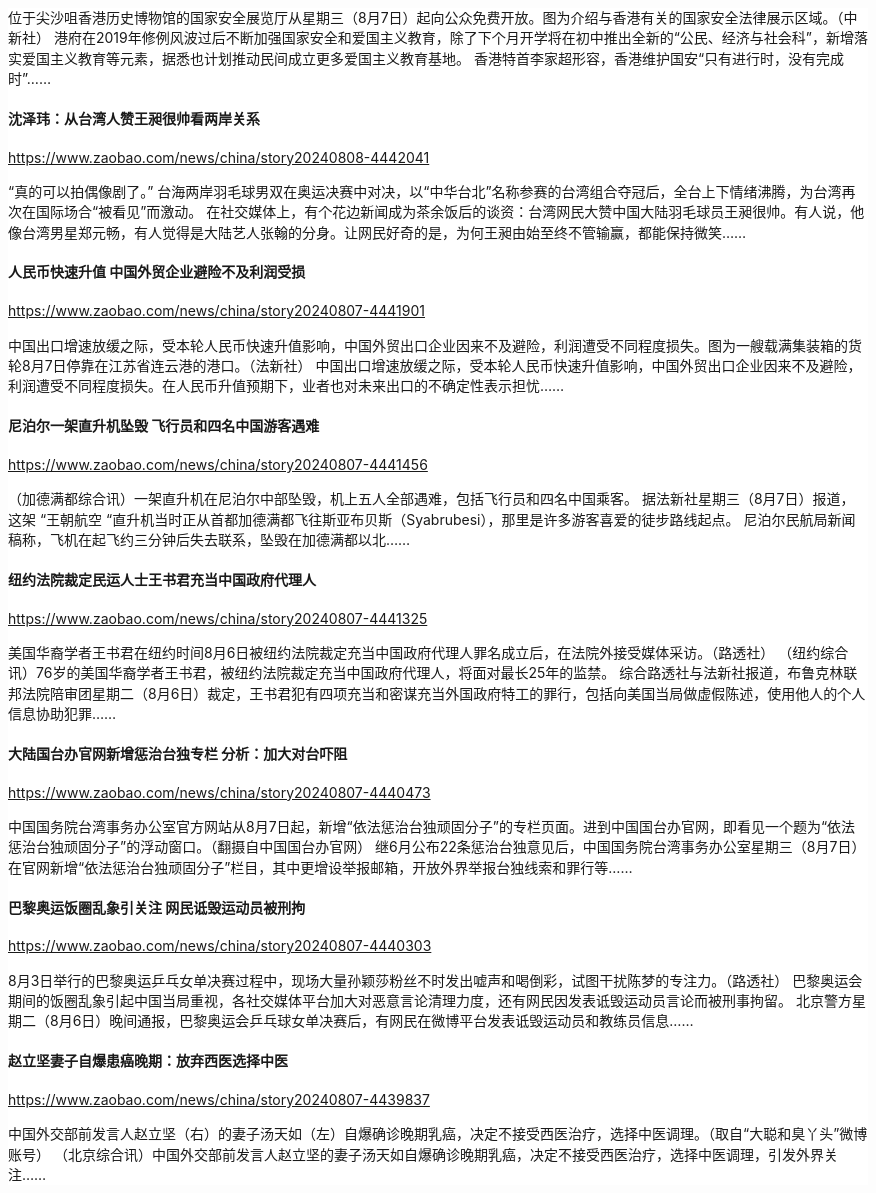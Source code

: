 位于尖沙咀香港历史博物馆的国家安全展览厅从星期三（8月7日）起向公众免费开放。图为介绍与香港有关的国家安全法律展示区域。（中新社）
港府在2019年修例风波过后不断加强国家安全和爱国主义教育，除了下个月开学将在初中推出全新的“公民、经济与社会科”，新增落实爱国主义教育等元素，据悉也计划推动民间成立更多爱国主义教育基地。
香港特首李家超形容，香港维护国安“只有进行时，没有完成时”……

#### 沈泽玮：从台湾人赞王昶很帅看两岸关系

<span style="color: blue!80!green"><https://www.zaobao.com/news/china/story20240808-4442041></span>

“真的可以拍偶像剧了。”
台海两岸羽毛球男双在奥运决赛中对决，以“中华台北”名称参赛的台湾组合夺冠后，全台上下情绪沸腾，为台湾再次在国际场合“被看见”而激动。
在社交媒体上，有个花边新闻成为茶余饭后的谈资：台湾网民大赞中国大陆羽毛球员王昶很帅。有人说，他像台湾男星郑元畅，有人觉得是大陆艺人张翰的分身。让网民好奇的是，为何王昶由始至终不管输赢，都能保持微笑……

#### 人民币快速升值 中国外贸企业避险不及利润受损

<span style="color: blue!80!green"><https://www.zaobao.com/news/china/story20240807-4441901></span>

中国出口增速放缓之际，受本轮人民币快速升值影响，中国外贸出口企业因来不及避险，利润遭受不同程度损失。图为一艘载满集装箱的货轮8月7日停靠在江苏省连云港的港口。（法新社）
中国出口增速放缓之际，受本轮人民币快速升值影响，中国外贸出口企业因来不及避险，利润遭受不同程度损失。在人民币升值预期下，业者也对未来出口的不确定性表示担忧……

#### 尼泊尔一架直升机坠毁 飞行员和四名中国游客遇难

<span style="color: blue!80!green"><https://www.zaobao.com/news/china/story20240807-4441456></span>

（加德满都综合讯）一架直升机在尼泊尔中部坠毁，机上五人全部遇难，包括飞行员和四名中国乘客。
据法新社星期三（8月7日）报道，这架 “王朝航空
“直升机当时正从首都加德满都飞往斯亚布贝斯（Syabrubesi），那里是许多游客喜爱的徒步路线起点。
尼泊尔民航局新闻稿称，飞机在起飞约三分钟后失去联系，坠毁在加德满都以北……

#### 纽约法院裁定民运人士王书君充当中国政府代理人

<span style="color: blue!80!green"><https://www.zaobao.com/news/china/story20240807-4441325></span>

美国华裔学者王书君在纽约时间8月6日被纽约法院裁定充当中国政府代理人罪名成立后，在法院外接受媒体采访。（路透社）
（纽约综合讯）76岁的美国华裔学者王书君，被纽约法院裁定充当中国政府代理人，将面对最长25年的监禁。
综合路透社与法新社报道，布鲁克林联邦法院陪审团星期二（8月6日）裁定，王书君犯有四项充当和密谋充当外国政府特工的罪行，包括向美国当局做虚假陈述，使用他人的个人信息协助犯罪……

#### 大陆国台办官网新增惩治台独专栏 分析：加大对台吓阻

<span style="color: blue!80!green"><https://www.zaobao.com/news/china/story20240807-4440473></span>

中国国务院台湾事务办公室官方网站从8月7日起，新增“依法惩治台独顽固分子”的专栏页面。进到中国国台办官网，即看见一个题为“依法惩治台独顽固分子”的浮动窗口。（翻摄自中国国台办官网）
继6月公布22条惩治台独意见后，中国国务院台湾事务办公室星期三（8月7日）在官网新增“依法惩治台独顽固分子”栏目，其中更增设举报邮箱，开放外界举报台独线索和罪行等……

#### 巴黎奥运饭圈乱象引关注 网民诋毁运动员被刑拘

<span style="color: blue!80!green"><https://www.zaobao.com/news/china/story20240807-4440303></span>

8月3日举行的巴黎奥运乒乓女单决赛过程中，现场大量孙颖莎粉丝不时发出嘘声和喝倒彩，试图干扰陈梦的专注力。（路透社）
巴黎奥运会期间的饭圈乱象引起中国当局重视，各社交媒体平台加大对恶意言论清理力度，还有网民因发表诋毁运动员言论而被刑事拘留。
北京警方星期二（8月6日）晚间通报，巴黎奥运会乒乓球女单决赛后，有网民在微博平台发表诋毁运动员和教练员信息……

#### 赵立坚妻子自爆患癌晚期：放弃西医选择中医

<span style="color: blue!80!green"><https://www.zaobao.com/news/china/story20240807-4439837></span>

中国外交部前发言人赵立坚（右）的妻子汤天如（左）自爆确诊晚期乳癌，决定不接受西医治疗，选择中医调理。（取自“大聪和臭丫头”微博账号）
（北京综合讯）中国外交部前发言人赵立坚的妻子汤天如自爆确诊晚期乳癌，决定不接受西医治疗，选择中医调理，引发外界关注……
